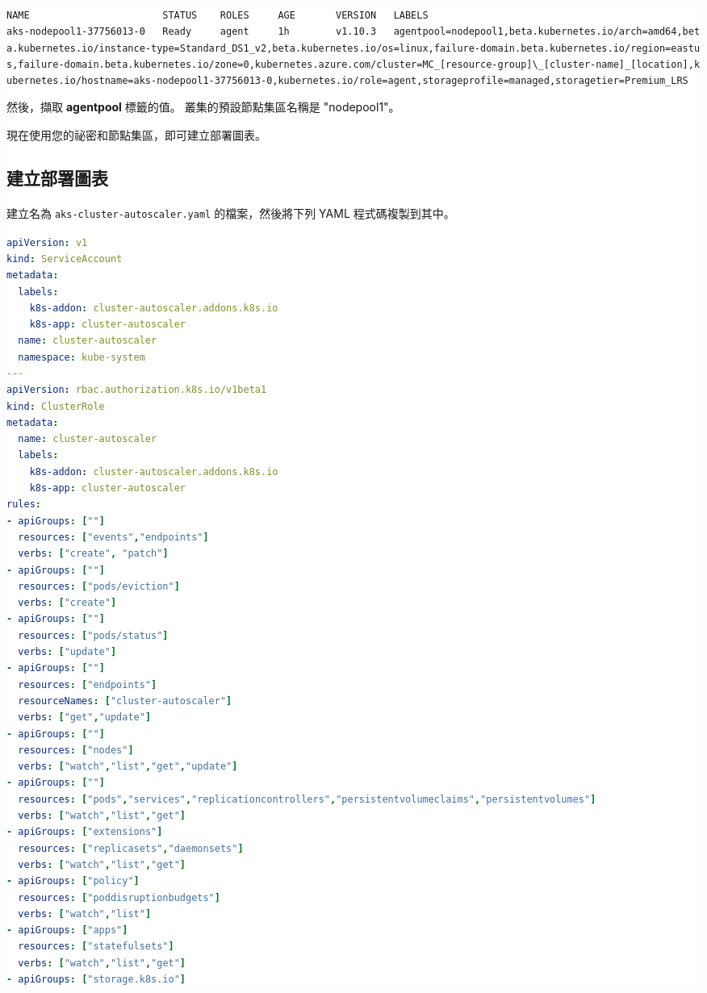 ```console
NAME                       STATUS    ROLES     AGE       VERSION   LABELS
aks-nodepool1-37756013-0   Ready     agent     1h        v1.10.3   agentpool=nodepool1,beta.kubernetes.io/arch=amd64,beta.kubernetes.io/instance-type=Standard_DS1_v2,beta.kubernetes.io/os=linux,failure-domain.beta.kubernetes.io/region=eastus,failure-domain.beta.kubernetes.io/zone=0,kubernetes.azure.com/cluster=MC_[resource-group]\_[cluster-name]_[location],kubernetes.io/hostname=aks-nodepool1-37756013-0,kubernetes.io/role=agent,storageprofile=managed,storagetier=Premium_LRS
 ```

然後，擷取 **agentpool** 標籤的值。 叢集的預設節點集區名稱是 "nodepool1"。

現在使用您的祕密和節點集區，即可建立部署圖表。

## <a name="create-a-deployment-chart"></a>建立部署圖表

建立名為 `aks-cluster-autoscaler.yaml` 的檔案，然後將下列 YAML 程式碼複製到其中。

```yaml
apiVersion: v1
kind: ServiceAccount
metadata:
  labels:
    k8s-addon: cluster-autoscaler.addons.k8s.io
    k8s-app: cluster-autoscaler
  name: cluster-autoscaler
  namespace: kube-system
---
apiVersion: rbac.authorization.k8s.io/v1beta1
kind: ClusterRole
metadata:
  name: cluster-autoscaler
  labels:
    k8s-addon: cluster-autoscaler.addons.k8s.io
    k8s-app: cluster-autoscaler
rules:
- apiGroups: [""]
  resources: ["events","endpoints"]
  verbs: ["create", "patch"]
- apiGroups: [""]
  resources: ["pods/eviction"]
  verbs: ["create"]
- apiGroups: [""]
  resources: ["pods/status"]
  verbs: ["update"]
- apiGroups: [""]
  resources: ["endpoints"]
  resourceNames: ["cluster-autoscaler"]
  verbs: ["get","update"]
- apiGroups: [""]
  resources: ["nodes"]
  verbs: ["watch","list","get","update"]
- apiGroups: [""]
  resources: ["pods","services","replicationcontrollers","persistentvolumeclaims","persistentvolumes"]
  verbs: ["watch","list","get"]
- apiGroups: ["extensions"]
  resources: ["replicasets","daemonsets"]
  verbs: ["watch","list","get"]
- apiGroups: ["policy"]
  resources: ["poddisruptionbudgets"]
  verbs: ["watch","list"]
- apiGroups: ["apps"]
  resources: ["statefulsets"]
  verbs: ["watch","list","get"]
- apiGroups: ["storage.k8s.io"]
```

[aks-quick-start]: ./kubernetes-walkthrough.md
[aks-tutorial-prepare-app]: ./tutorial-kubernetes-prepare-app.md
[aks-tutorial-scale]: ./tutorial-kubernetes-scale.md
[aks-upgrade]: ./upgrade-cluster.md
[cluster-autoscale]: https://github.com/kubernetes/autoscaler/blob/master/cluster-autoscaler/FAQ.md
